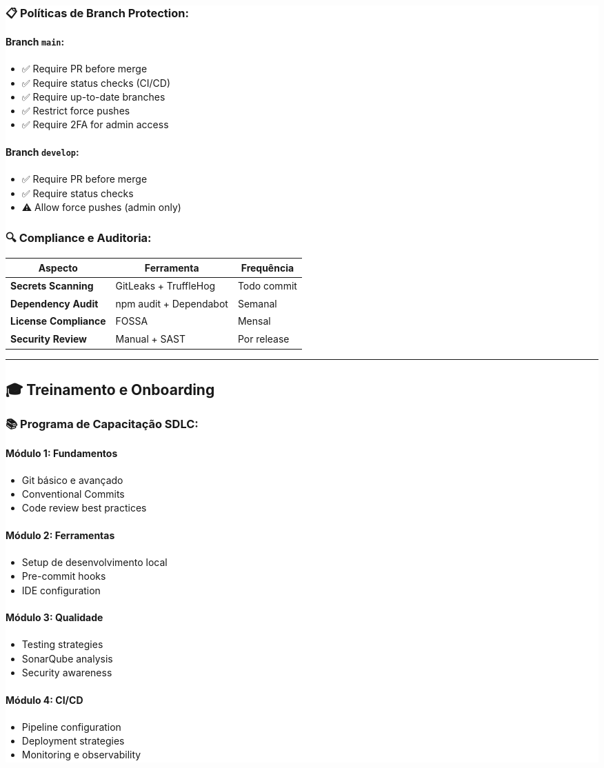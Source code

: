 ### **📋 Políticas de Branch Protection:**

#### **Branch `main`:**
- ✅ Require PR before merge
- ✅ Require status checks (CI/CD)
- ✅ Require up-to-date branches
- ✅ Restrict force pushes
- ✅ Require 2FA for admin access

#### **Branch `develop`:**
- ✅ Require PR before merge
- ✅ Require status checks
- ⚠️ Allow force pushes (admin only)

### **🔍 Compliance e Auditoria:**

| Aspecto | Ferramenta | Frequência |
|---------|------------|------------|
| **Secrets Scanning** | GitLeaks + TruffleHog | Todo commit |
| **Dependency Audit** | npm audit + Dependabot | Semanal |
| **License Compliance** | FOSSA | Mensal |
| **Security Review** | Manual + SAST | Por release |

---

## 🎓 Treinamento e Onboarding

### **📚 Programa de Capacitação SDLC:**

#### **Módulo 1: Fundamentos**
- Git básico e avançado
- Conventional Commits
- Code review best practices

#### **Módulo 2: Ferramentas**
- Setup de desenvolvimento local
- Pre-commit hooks
- IDE configuration

#### **Módulo 3: Qualidade**
- Testing strategies
- SonarQube analysis
- Security awareness

#### **Módulo 4: CI/CD**
- Pipeline configuration
- Deployment strategies
- Monitoring e observability

